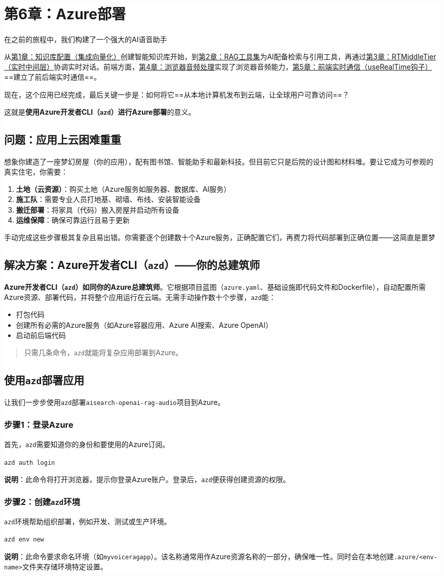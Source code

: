 # 第6章：Azure部署

在之前的旅程中，我们构建了一个强大的AI语音助手

从[第1章：知识库配置（集成向量化）](01_knowledge_base_setup__integrated_vectorization__.md)创建智能知识库开始，到[第2章：RAG工具集](02_rag_tooling_.md)为AI配备检索与引用工具，再通过[第3章：RTMiddleTier（实时中间层）](03_rtmiddletier__real_time_middle_tier__.md)协调实时对话。前端方面，[第4章：浏览器音频处理](04_browser_audio_processing_.md)实现了浏览器音频能力，[第5章：前端实时通信（useRealTime钩子）](05_frontend_real_time_communication__userealtime_hook__.md)==建立了前后端实时通信==。

现在，这个应用已经完成，最后关键一步是：如何将它==从本地计算机发布到云端，让全球用户可靠访问==？

这就是**使用Azure开发者CLI（`azd`）进行Azure部署**的意义。

## 问题：应用上云困难重重

想象你建造了一座梦幻房屋（你的应用），配有图书馆、智能助手和最新科技。但目前它只是后院的设计图和材料堆。要让它成为可参观的真实住宅，你需要：
1. **土地（云资源）**：购买土地（Azure服务如服务器、数据库、AI服务）
2. **施工队**：需要专业人员打地基、砌墙、布线、安装智能设备
3. **搬迁部署**：将家具（代码）搬入房屋并启动所有设备
4. **运维保障**：确保可靠运行且易于更新

手动完成这些步骤极其复杂且易出错。你需要逐个创建数十个Azure服务，正确配置它们，再费力将代码部署到正确位置——这简直是噩梦

## 解决方案：Azure开发者CLI（`azd`）——你的总建筑师

**Azure开发者CLI（`azd`）**如同你的Azure**总建筑师**。它根据项目蓝图（`azure.yaml`、基础设施即代码文件和Dockerfile），自动配置所需Azure资源、部署代码，并将整个应用运行在云端。无需手动操作数十个步骤，`azd`能：
- 打包代码
- 创建所有必需的Azure服务（如Azure容器应用、Azure AI搜索、Azure OpenAI）
- 启动前后端代码

> 只需几条命令，`azd`就能将复杂应用部署到Azure。

## 使用`azd`部署应用

让我们一步步使用`azd`部署`aisearch-openai-rag-audio`项目到Azure。

### 步骤1：登录Azure

首先，`azd`需要知道你的身份和要使用的Azure订阅。

```shell
azd auth login
```
**说明**：此命令将打开浏览器，提示你登录Azure账户。登录后，`azd`便获得创建资源的权限。

### 步骤2：创建`azd`环境

`azd`环境帮助组织部署，例如开发、测试或生产环境。

```shell
azd env new
```
**说明**：此命令要求命名环境（如`myvoiceragapp`）。该名称通常用作Azure资源名称的一部分，确保唯一性。同时会在本地创建`.azure/<env-name>`文件夹存储环境特定设置。
